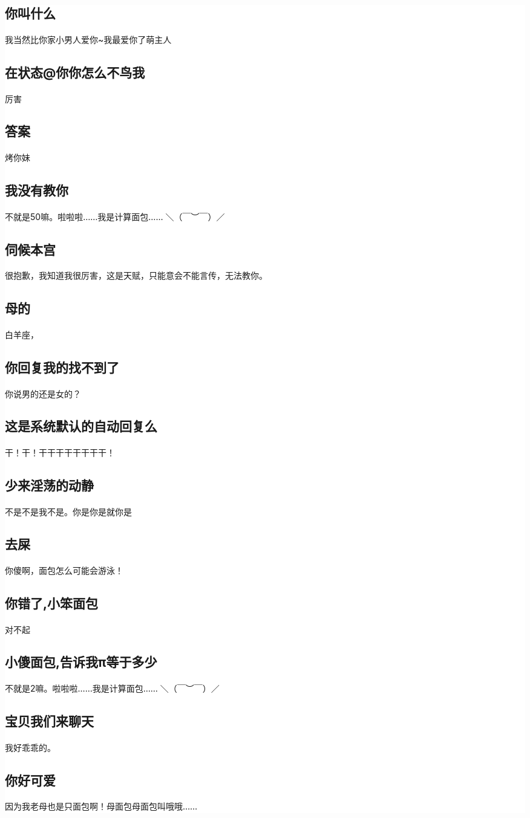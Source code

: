 ## 你叫什么
我当然比你家小男人爱你~我最爱你了萌主人

## 在状态@你你怎么不鸟我
厉害

## 答案
烤你妹

## 我没有教你
不就是50嘛。啦啦啦……我是计算面包…… ＼（￣︶￣）／

## 伺候本宫
很抱歉，我知道我很厉害，这是天赋，只能意会不能言传，无法教你。

## 母的
白羊座，

## 你回复我的找不到了
你说男的还是女的？

## 这是系统默认的自动回复么
干！干！干干干干干干干干！

## 少来淫荡的动静
不是不是我不是。你是你是就你是

## 去屎
你傻啊，面包怎么可能会游泳！

## 你错了,小笨面包
对不起

## 小傻面包,告诉我π等于多少
不就是2嘛。啦啦啦……我是计算面包…… ＼（￣︶￣）／

## 宝贝我们来聊天
我好乖乖的。

## 你好可爱
因为我老母也是只面包啊！母面包母面包叫哦哦……
